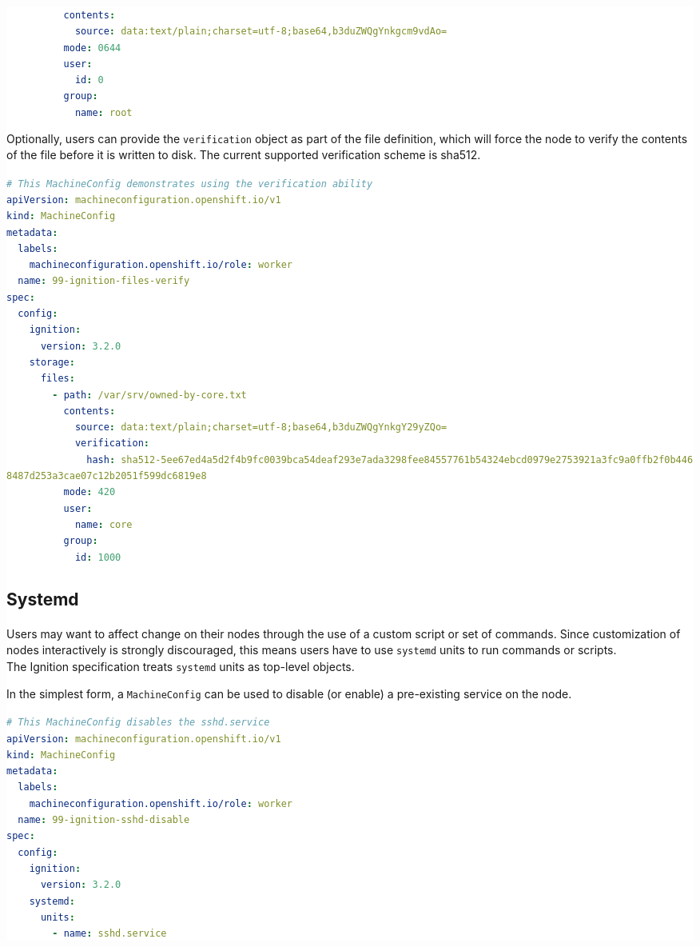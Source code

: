 ```yaml
          contents:
            source: data:text/plain;charset=utf-8;base64,b3duZWQgYnkgcm9vdAo=
          mode: 0644
          user:
            id: 0
          group:
            name: root
```

Optionally, users can provide the `verification` object as part of the file
definition, which will force the node to verify the contents of the file before
it is written to disk. The current supported verification scheme is sha512.

```yaml
# This MachineConfig demonstrates using the verification ability
apiVersion: machineconfiguration.openshift.io/v1
kind: MachineConfig
metadata:
  labels:
    machineconfiguration.openshift.io/role: worker
  name: 99-ignition-files-verify
spec:
  config:
    ignition:
      version: 3.2.0
    storage:
      files:
        - path: /var/srv/owned-by-core.txt
          contents:
            source: data:text/plain;charset=utf-8;base64,b3duZWQgYnkgY29yZQo=
            verification:
              hash: sha512-5ee67ed4a5d2f4b9fc0039bca54deaf293e7ada3298fee84557761b54324ebcd0979e2753921a3fc9a0ffb2f0b4468487d253a3cae07c12b2051f599dc6819e8
          mode: 420
          user:
            name: core
          group:
            id: 1000
```

## Systemd

Users may want to affect change on their nodes through the use of a custom
script or set of commands. Since customization of nodes interactively is strongly
discouraged, this means users have to use `systemd` units to run commands or scripts.  
The Ignition specification treats `systemd` units as top-level objects.

In the simplest form, a `MachineConfig` can be used to disable (or enable) a pre-existing
service on the node.

```yaml
# This MachineConfig disables the sshd.service
apiVersion: machineconfiguration.openshift.io/v1
kind: MachineConfig
metadata:
  labels:
    machineconfiguration.openshift.io/role: worker
  name: 99-ignition-sshd-disable
spec:
  config:
    ignition:
      version: 3.2.0
    systemd:
      units:
        - name: sshd.service
```